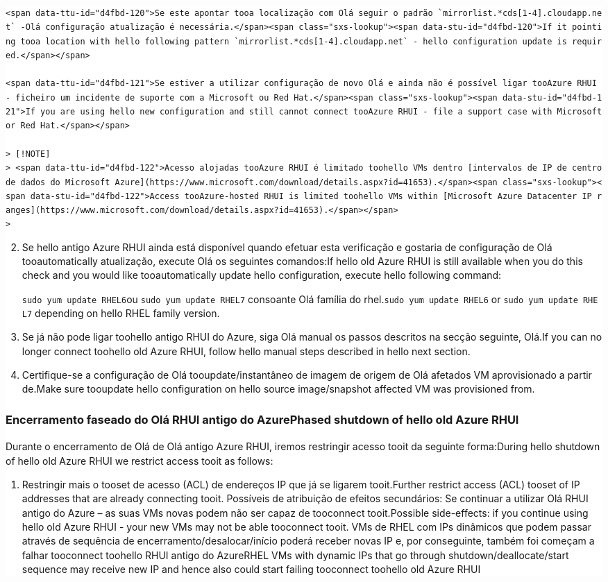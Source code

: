     <span data-ttu-id="d4fbd-120">Se este apontar tooa localização com Olá seguir o padrão `mirrorlist.*cds[1-4].cloudapp.net` -Olá configuração atualização é necessária.</span><span class="sxs-lookup"><span data-stu-id="d4fbd-120">If it pointing tooa location with hello following pattern `mirrorlist.*cds[1-4].cloudapp.net` - hello configuration update is required.</span></span>

    <span data-ttu-id="d4fbd-121">Se estiver a utilizar configuração de novo Olá e ainda não é possível ligar tooAzure RHUI - ficheiro um incidente de suporte com a Microsoft ou Red Hat.</span><span class="sxs-lookup"><span data-stu-id="d4fbd-121">If you are using hello new configuration and still cannot connect tooAzure RHUI - file a support case with Microsoft or Red Hat.</span></span>

    > [!NOTE]
    > <span data-ttu-id="d4fbd-122">Acesso alojadas tooAzure RHUI é limitado toohello VMs dentro [intervalos de IP de centro de dados do Microsoft Azure](https://www.microsoft.com/download/details.aspx?id=41653).</span><span class="sxs-lookup"><span data-stu-id="d4fbd-122">Access tooAzure-hosted RHUI is limited toohello VMs within [Microsoft Azure Datacenter IP ranges](https://www.microsoft.com/download/details.aspx?id=41653).</span></span>
    > 

2. <span data-ttu-id="d4fbd-123">Se hello antigo Azure RHUI ainda está disponível quando efetuar esta verificação e gostaria de configuração de Olá tooautomatically atualização, execute Olá os seguintes comandos:</span><span class="sxs-lookup"><span data-stu-id="d4fbd-123">If hello old Azure RHUI is still available when you do this check and you would like tooautomatically update hello configuration, execute hello following command:</span></span>

    <span data-ttu-id="d4fbd-124">`sudo yum update RHEL6`ou `sudo yum update RHEL7` consoante Olá família do rhel.</span><span class="sxs-lookup"><span data-stu-id="d4fbd-124">`sudo yum update RHEL6` or `sudo yum update RHEL7` depending on hello RHEL family version.</span></span>

3. <span data-ttu-id="d4fbd-125">Se já não pode ligar toohello antigo RHUI do Azure, siga Olá manual os passos descritos na secção seguinte, Olá.</span><span class="sxs-lookup"><span data-stu-id="d4fbd-125">If you can no longer connect toohello old Azure RHUI, follow hello manual steps described in hello next section.</span></span>

4. <span data-ttu-id="d4fbd-126">Certifique-se a configuração de Olá tooupdate/instantâneo de imagem de origem de Olá afetados VM aprovisionado a partir de.</span><span class="sxs-lookup"><span data-stu-id="d4fbd-126">Make sure tooupdate hello configuration on hello source image/snapshot affected VM was provisioned from.</span></span>

### <a name="phased-shutdown-of-hello-old-azure-rhui"></a><span data-ttu-id="d4fbd-127">Encerramento faseado do Olá RHUI antigo do Azure</span><span class="sxs-lookup"><span data-stu-id="d4fbd-127">Phased shutdown of hello old Azure RHUI</span></span>
<span data-ttu-id="d4fbd-128">Durante o encerramento de Olá de Olá antigo Azure RHUI, iremos restringir acesso tooit da seguinte forma:</span><span class="sxs-lookup"><span data-stu-id="d4fbd-128">During hello shutdown of hello old Azure RHUI we restrict access tooit as follows:</span></span>

1. <span data-ttu-id="d4fbd-129">Restringir mais o tooset de acesso (ACL) de endereços IP que já se ligarem tooit.</span><span class="sxs-lookup"><span data-stu-id="d4fbd-129">Further restrict access (ACL) tooset of IP addresses that are already connecting tooit.</span></span> <span data-ttu-id="d4fbd-130">Possíveis de atribuição de efeitos secundários: Se continuar a utilizar Olá RHUI antigo do Azure – as suas VMs novas podem não ser capaz de tooconnect tooit.</span><span class="sxs-lookup"><span data-stu-id="d4fbd-130">Possible side-effects: if you continue using hello old Azure RHUI - your new VMs may not be able tooconnect tooit.</span></span> <span data-ttu-id="d4fbd-131">VMs de RHEL com IPs dinâmicos que podem passar através de sequência de encerramento/desalocar/início poderá receber novas IP e, por conseguinte, também foi começam a falhar tooconnect toohello RHUI antigo do Azure</span><span class="sxs-lookup"><span data-stu-id="d4fbd-131">RHEL VMs with dynamic IPs that go through shutdown/deallocate/start sequence may receive new IP and hence also could start failing tooconnect toohello old Azure RHUI</span></span>

